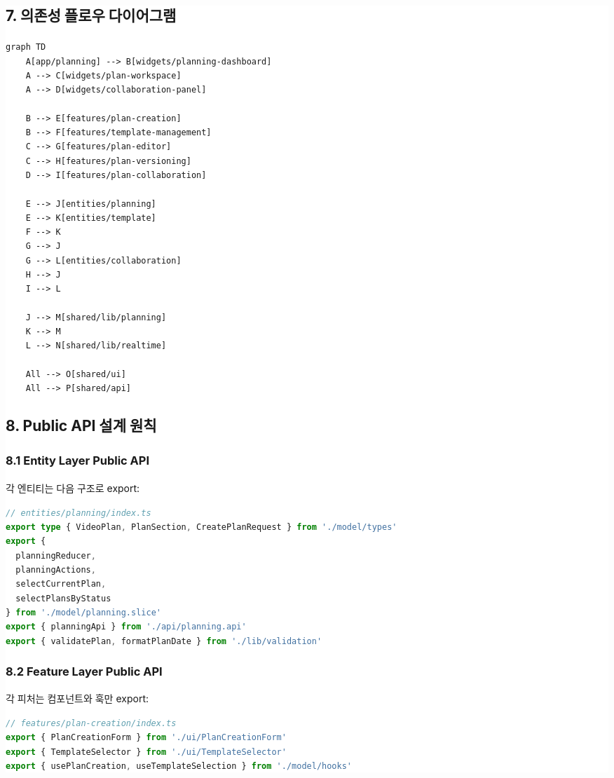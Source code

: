 ## 7. 의존성 플로우 다이어그램

```mermaid
graph TD
    A[app/planning] --> B[widgets/planning-dashboard]
    A --> C[widgets/plan-workspace]
    A --> D[widgets/collaboration-panel]
    
    B --> E[features/plan-creation]
    B --> F[features/template-management]
    C --> G[features/plan-editor]
    C --> H[features/plan-versioning]
    D --> I[features/plan-collaboration]
    
    E --> J[entities/planning]
    E --> K[entities/template]
    F --> K
    G --> J
    G --> L[entities/collaboration]
    H --> J
    I --> L
    
    J --> M[shared/lib/planning]
    K --> M
    L --> N[shared/lib/realtime]
    
    All --> O[shared/ui]
    All --> P[shared/api]
```

## 8. Public API 설계 원칙

### 8.1 Entity Layer Public API
각 엔티티는 다음 구조로 export:
```typescript
// entities/planning/index.ts
export type { VideoPlan, PlanSection, CreatePlanRequest } from './model/types'
export { 
  planningReducer, 
  planningActions,
  selectCurrentPlan,
  selectPlansByStatus 
} from './model/planning.slice'
export { planningApi } from './api/planning.api'
export { validatePlan, formatPlanDate } from './lib/validation'
```

### 8.2 Feature Layer Public API
각 피처는 컴포넌트와 훅만 export:
```typescript
// features/plan-creation/index.ts
export { PlanCreationForm } from './ui/PlanCreationForm'
export { TemplateSelector } from './ui/TemplateSelector'
export { usePlanCreation, useTemplateSelection } from './model/hooks'
```
